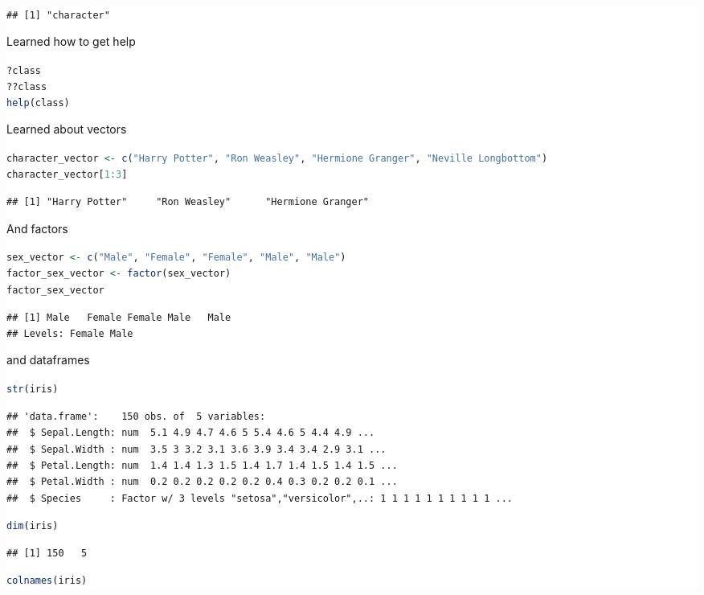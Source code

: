 ```
## [1] "character"
```

Learned how to get help

```r
?class
??class
help(class)
```

Learned about vectors

```r
character_vector <- c("Harry Potter", "Ron Weasley", "Hermione Granger", "Neville Longbottom")
character_vector[1:3]
```

```
## [1] "Harry Potter"     "Ron Weasley"      "Hermione Granger"
```

And factors

```r
sex_vector <- c("Male", "Female", "Female", "Male", "Male")
factor_sex_vector <- factor(sex_vector)
factor_sex_vector
```

```
## [1] Male   Female Female Male   Male  
## Levels: Female Male
```

and dataframes

```r
str(iris)
```

```
## 'data.frame':	150 obs. of  5 variables:
##  $ Sepal.Length: num  5.1 4.9 4.7 4.6 5 5.4 4.6 5 4.4 4.9 ...
##  $ Sepal.Width : num  3.5 3 3.2 3.1 3.6 3.9 3.4 3.4 2.9 3.1 ...
##  $ Petal.Length: num  1.4 1.4 1.3 1.5 1.4 1.7 1.4 1.5 1.4 1.5 ...
##  $ Petal.Width : num  0.2 0.2 0.2 0.2 0.2 0.4 0.3 0.2 0.2 0.1 ...
##  $ Species     : Factor w/ 3 levels "setosa","versicolor",..: 1 1 1 1 1 1 1 1 1 1 ...
```

```r
dim(iris)
```

```
## [1] 150   5
```

```r
colnames(iris)
```
